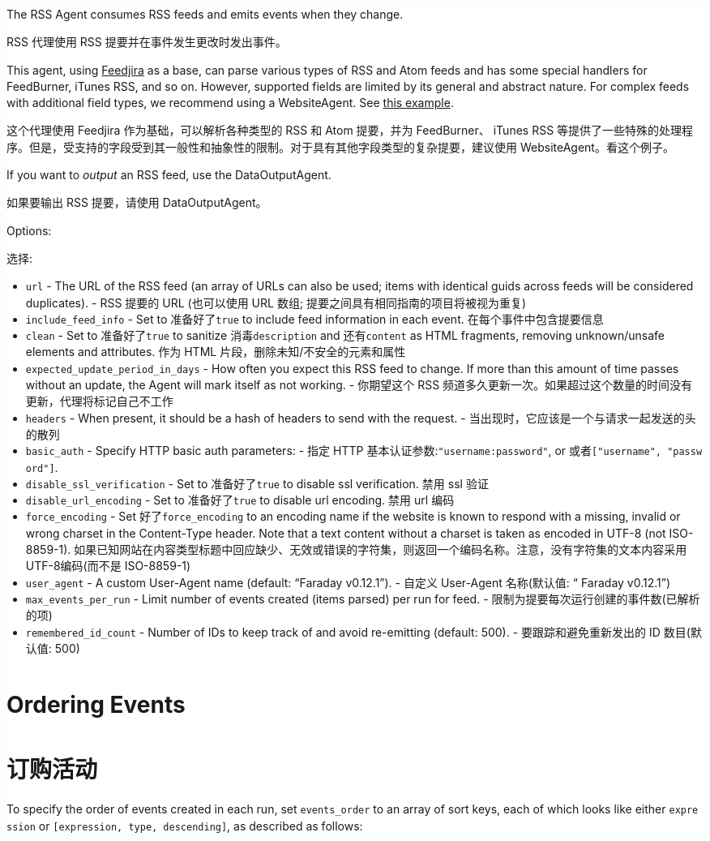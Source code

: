 The RSS Agent consumes RSS feeds and emits events when they change.

RSS 代理使用 RSS 提要并在事件发生更改时发出事件。

This agent, using [Feedjira](https://github.com/feedjira/feedjira) as a base, can parse various types of RSS and Atom feeds and has some special handlers for FeedBurner, iTunes RSS, and so on. However, supported fields are limited by its general and abstract nature. For complex feeds with additional field types, we recommend using a WebsiteAgent. See [this example](https://github.com/huginn/huginn/wiki/Agent-configuration-examples#itunes-trailers).

这个代理使用 Feedjira 作为基础，可以解析各种类型的 RSS 和 Atom 提要，并为 FeedBurner、 iTunes RSS 等提供了一些特殊的处理程序。但是，受支持的字段受到其一般性和抽象性的限制。对于具有其他字段类型的复杂提要，建议使用 WebsiteAgent。看这个例子。

If you want to *output* an RSS feed, use the DataOutputAgent.

如果要输出 RSS 提要，请使用 DataOutputAgent。

Options:

选择:

- `url` - The URL of the RSS feed (an array of URLs can also be used; items with identical guids across feeds will be considered duplicates). - RSS 提要的 URL (也可以使用 URL 数组; 提要之间具有相同指南的项目将被视为重复)
- `include_feed_info` - Set to 准备好了`true` to include feed information in each event. 在每个事件中包含提要信息
- `clean` - Set to 准备好了`true` to sanitize 消毒`description` and 还有`content` as HTML fragments, removing unknown/unsafe elements and attributes. 作为 HTML 片段，删除未知/不安全的元素和属性
- `expected_update_period_in_days` - How often you expect this RSS feed to change. If more than this amount of time passes without an update, the Agent will mark itself as not working. - 你期望这个 RSS 频道多久更新一次。如果超过这个数量的时间没有更新，代理将标记自己不工作
- `headers` - When present, it should be a hash of headers to send with the request. - 当出现时，它应该是一个与请求一起发送的头的散列
- `basic_auth` - Specify HTTP basic auth parameters: - 指定 HTTP 基本认证参数:`"username:password"`, or 或者`["username", "password"]`.
- `disable_ssl_verification` - Set to 准备好了`true` to disable ssl verification. 禁用 ssl 验证
- `disable_url_encoding` - Set to 准备好了`true` to disable url encoding. 禁用 url 编码
- `force_encoding` - Set 好了`force_encoding` to an encoding name if the website is known to respond with a missing, invalid or wrong charset in the Content-Type header. Note that a text content without a charset is taken as encoded in UTF-8 (not ISO-8859-1). 如果已知网站在内容类型标题中回应缺少、无效或错误的字符集，则返回一个编码名称。注意，没有字符集的文本内容采用 UTF-8编码(而不是 ISO-8859-1)
- `user_agent` - A custom User-Agent name (default: “Faraday v0.12.1”). - 自定义 User-Agent 名称(默认值: “ Faraday v0.12.1”)
- `max_events_per_run` - Limit number of events created (items parsed) per run for feed. - 限制为提要每次运行创建的事件数(已解析的项)
- `remembered_id_count` - Number of IDs to keep track of and avoid re-emitting (default: 500). - 要跟踪和避免重新发出的 ID 数目(默认值: 500)

# Ordering Events

# 订购活动

To specify the order of events created in each run, set `events_order` to an array of sort keys, each of which looks like either `expression` or `[expression, type, descending]`, as described as follows:
